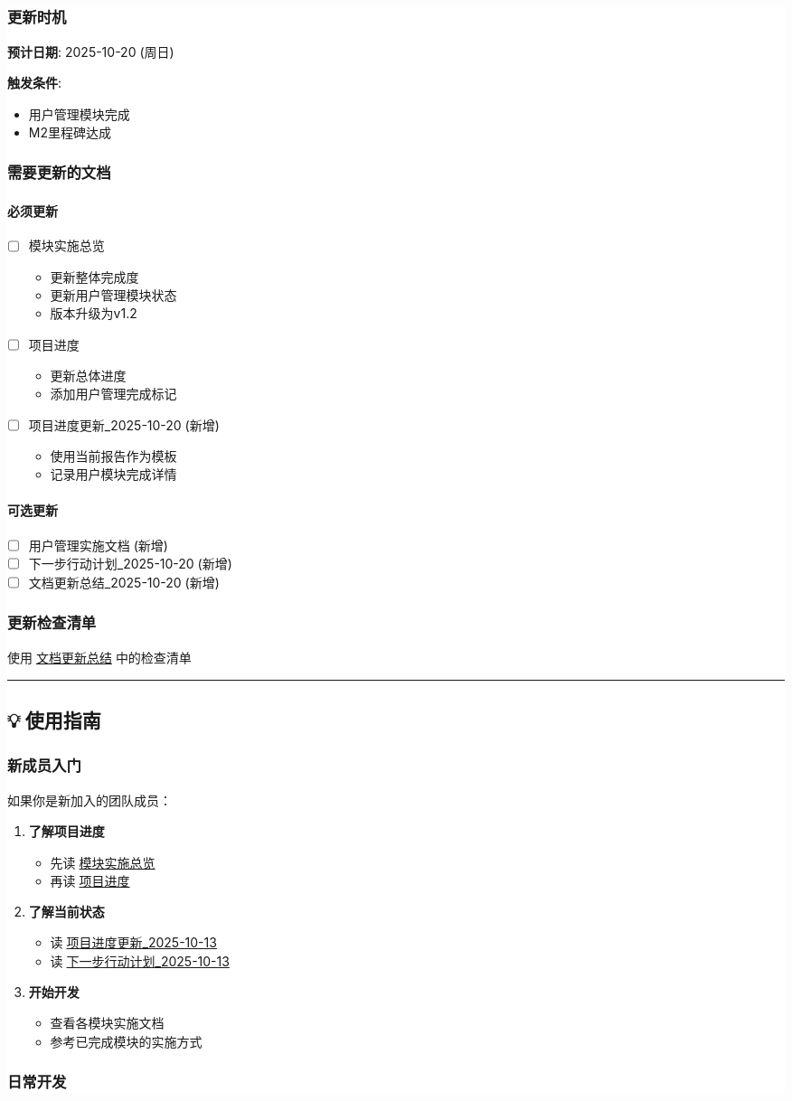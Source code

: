 ### 更新时机
**预计日期**: 2025-10-20 (周日)

**触发条件**:
- 用户管理模块完成
- M2里程碑达成

### 需要更新的文档

#### 必须更新
- [ ] 模块实施总览
  - 更新整体完成度
  - 更新用户管理模块状态
  - 版本升级为v1.2

- [ ] 项目进度
  - 更新总体进度
  - 添加用户管理完成标记

- [ ] 项目进度更新_2025-10-20 (新增)
  - 使用当前报告作为模板
  - 记录用户模块完成详情

#### 可选更新
- [ ] 用户管理实施文档 (新增)
- [ ] 下一步行动计划_2025-10-20 (新增)
- [ ] 文档更新总结_2025-10-20 (新增)

### 更新检查清单
使用 [文档更新总结](./文档更新总结_2025-10-13.md) 中的检查清单

---

## 💡 使用指南

### 新成员入门

如果你是新加入的团队成员：

1. **了解项目进度**
   - 先读 [模块实施总览](./模块实施总览.md)
   - 再读 [项目进度](../design/项目进度.md)

2. **了解当前状态**
   - 读 [项目进度更新_2025-10-13](./项目进度更新_2025-10-13.md)
   - 读 [下一步行动计划_2025-10-13](./下一步行动计划_2025-10-13.md)

3. **开始开发**
   - 查看各模块实施文档
   - 参考已完成模块的实施方式

### 日常开发
